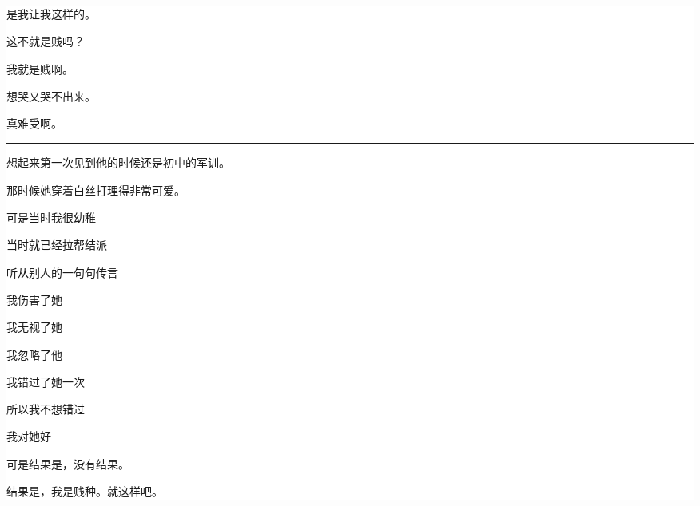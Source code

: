 是我让我这样的。

这不就是贱吗？

我就是贱啊。

想哭又哭不出来。

真难受啊。

---

想起来第一次见到他的时候还是初中的军训。

那时候她穿着白丝打理得非常可爱。

可是当时我很幼稚

当时就已经拉帮结派

听从别人的一句句传言

我伤害了她

我无视了她

我忽略了他

我错过了她一次

所以我不想错过

我对她好

可是结果是，没有结果。

结果是，我是贱种。就这样吧。
